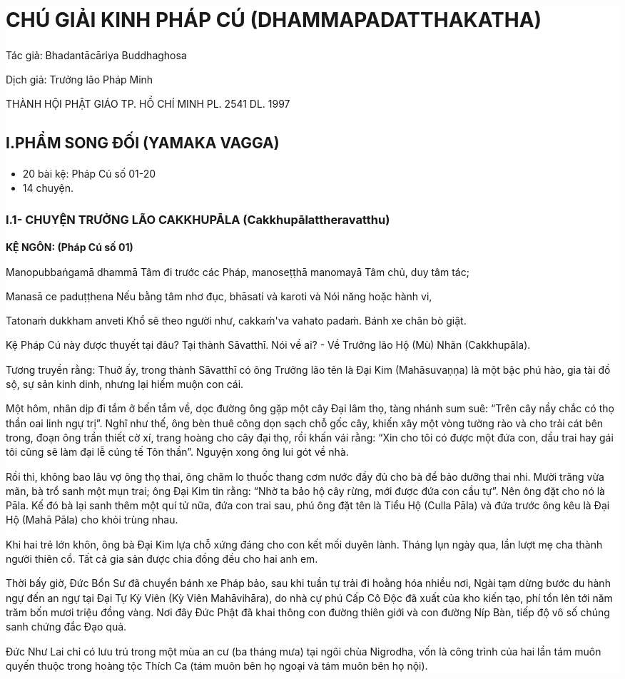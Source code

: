 # CHÚ GIẢI KINH PHÁP CÚ (DHAMMAPADATTHAKATHA)

Tác giả: Bhadantācāriya Buddhaghosa

Dịch giả: Trưởng lão Pháp Minh

THÀNH HỘI PHẬT GIÁO TP. HỒ CHÍ MINH
PL. 2541 DL. 1997

## I.PHẨM SONG ĐỐI (YAMAKA VAGGA)

- 20 bài kệ: Pháp Cú số 01-20
- 14 chuyện.

### I.1- CHUYỆN TRƯỞNG LÃO CAKKHUPĀLA (Cakkhupālattheravatthu)

**KỆ NGÔN: (Pháp Cú số 01)**

Manopubbaṅgamā dhammā Tâm đi trước các Pháp, manoseṭṭhā manomayā Tâm chủ, duy tâm tác;

Manasā ce paduṭṭhena Nếu bằng tâm nhơ đục, bhāsati và karoti và Nói năng hoặc hành vi,

Tatonaṁ dukkham anveti Khổ sẽ theo người như, cakkaṁ'va vahato padaṁ. Bánh xe chân bò giật.

Kệ Pháp Cú này được thuyết tại đâu? Tại thành Sāvatthī. Nói về ai? - Về Trưởng lão Hộ (Mù)
Nhãn (Cakkhupāla).

Tương truyền rằng:
Thuở ấy, trong thành Sāvatthī có ông Trưởng lão tên là Đại Kim (Mahāsuvaṇṇa) là một bậc phú hào, gia tài đồ sộ, sự sản kinh dinh, nhưng lại hiếm muộn con cái.

Một hôm, nhân dịp đi tắm ở bến tắm về, dọc đường ông gặp một cây Đại lâm thọ, tàng nhánh sum suê: “Trên cây nầy chắc có thọ thần oai linh ngự trị”. Nghĩ như thế, ông bèn thuê công dọn sạch chỗ gốc cây, khiến xây một vòng tường rào và cho trải cát bên trong, đoạn ông trần thiết cờ xí, trang hoàng cho cây đại thọ, rồi khấn vái rằng: “Xin cho tôi có được một đứa con, dầu trai hay gái tôi cũng sẽ làm đại lễ cúng tế Tôn thần”. Nguyện xong ông lui gót về nhà.

Rồi thì, không bao lâu vợ ông thọ thai, ông chăm lo thuốc thang cơm nước đầy đủ cho bà để bảo dưỡng thai nhi. Mười trăng vừa mãn, bà trổ sanh một mụn trai; ông Đại Kim tin rằng: “Nhờ ta bảo hộ cây rừng, mới được đứa con cầu tự”. Nên ông đặt cho nó là Pāla. Kế đó bà lại sanh thêm một quí tử nữa, đứa con trai sau, phú ông đặt tên là Tiểu Hộ (Culla Pāla) và đứa trước ông kêu là Đại Hộ (Mahā
Pāla) cho khỏi trùng nhau.

Khi hai trẻ lớn khôn, ông bà Đại Kim lựa chỗ xứng đáng cho con kết mối duyên lành. Tháng lụn ngày qua, lần lượt mẹ cha thành người thiên cổ. Tất cả gia sản được chia đồng đều cho hai anh em.

Thời bấy giờ, Đức Bổn Sư đã chuyển bánh xe Pháp bảo, sau khi tuần tự trải đi hoằng hóa nhiều nơi, Ngài tạm dừng bước du hành ngự đến an ngự tại Đại Tự Kỳ Viên (Kỳ Viên Mahāvihāra), do nhà cự phú Cấp Cô Độc đã xuất của kho kiến tạo, phí tổn lên tới năm trăm bốn mươi triệu đồng vàng. Nơi đây Đức Phật đã khai thông con đường thiên giới và con đường Níp Bàn, tiếp độ vô số chúng sanh chứng đắc Đạo quả.

Đức Như Lai chỉ có lưu trú trong một mùa an cư (ba tháng mưa) tại ngôi chùa Nigrodha, vốn là công trình của hai lần tám muôn quyến thuộc trong hoàng tộc Thích Ca (tám muôn bên họ ngoại và tám muôn bên họ nội).
